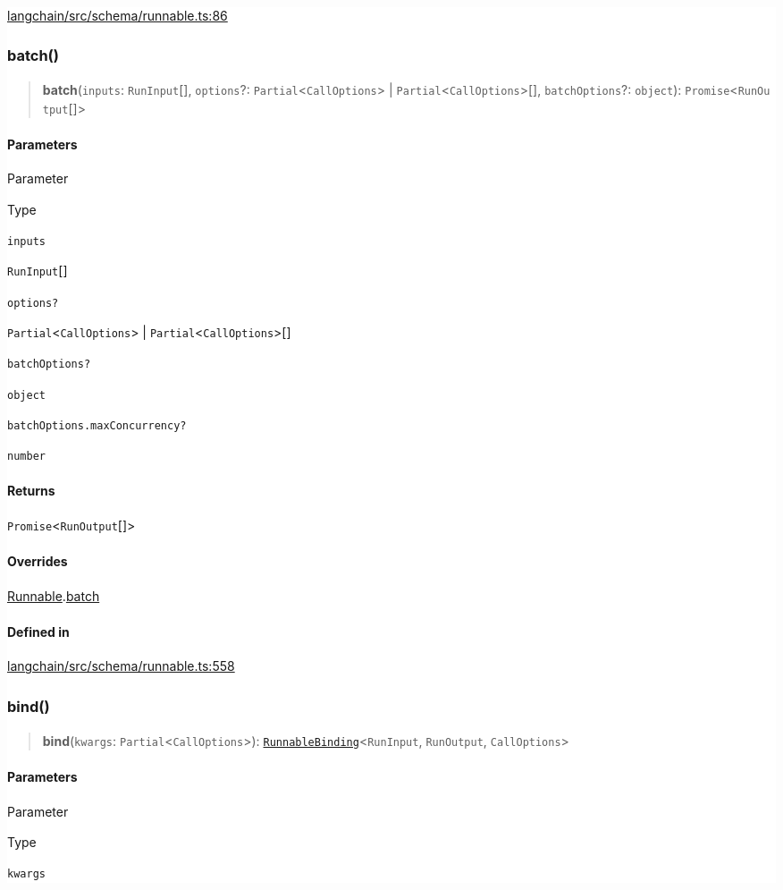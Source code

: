 [langchain/src/schema/runnable.ts:86](https://github.com/hwchase17/langchainjs/blob/1c1274d/langchain/src/schema/runnable.ts#L86)

### batch()[](#batch "Direct link to batch()")

> **batch**(`inputs`: `RunInput`\[\], `options`?: `Partial`<`CallOptions`\> | `Partial`<`CallOptions`\>\[\], `batchOptions`?: `object`): `Promise`<`RunOutput`\[\]\>

#### Parameters[](#parameters-3 "Direct link to Parameters")

Parameter

Type

`inputs`

`RunInput`\[\]

`options?`

`Partial`<`CallOptions`\> | `Partial`<`CallOptions`\>\[\]

`batchOptions?`

`object`

`batchOptions.maxConcurrency?`

`number`

#### Returns[](#returns-6 "Direct link to Returns")

`Promise`<`RunOutput`\[\]\>

#### Overrides[](#overrides-3 "Direct link to Overrides")

[Runnable](/docs/api/schema_runnable/classes/Runnable).[batch](/docs/api/schema_runnable/classes/Runnable#batch)

#### Defined in[](#defined-in-15 "Direct link to Defined in")

[langchain/src/schema/runnable.ts:558](https://github.com/hwchase17/langchainjs/blob/1c1274d/langchain/src/schema/runnable.ts#L558)

### bind()[](#bind "Direct link to bind()")

> **bind**(`kwargs`: `Partial`<`CallOptions`\>): [`RunnableBinding`](/docs/api/schema_runnable/classes/RunnableBinding)<`RunInput`, `RunOutput`, `CallOptions`\>

#### Parameters[](#parameters-4 "Direct link to Parameters")

Parameter

Type

`kwargs`
